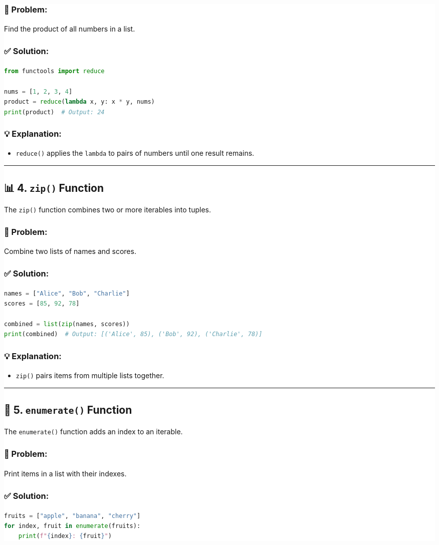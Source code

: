 ### 🚨 Problem:  
Find the product of all numbers in a list.  

### ✅ Solution:  
```python  
from functools import reduce  

nums = [1, 2, 3, 4]  
product = reduce(lambda x, y: x * y, nums)  
print(product)  # Output: 24  
```  

### 💡 Explanation:  
- `reduce()` applies the `lambda` to pairs of numbers until one result remains.  

---

## 📊 **4. `zip()` Function**  
The `zip()` function combines two or more iterables into tuples.  

### 🚨 Problem:  
Combine two lists of names and scores.  

### ✅ Solution:  
```python  
names = ["Alice", "Bob", "Charlie"]  
scores = [85, 92, 78]  

combined = list(zip(names, scores))  
print(combined)  # Output: [('Alice', 85), ('Bob', 92), ('Charlie', 78)]  
```  

### 💡 Explanation:  
- `zip()` pairs items from multiple lists together.  

---

## 🧵 **5. `enumerate()` Function**  
The `enumerate()` function adds an index to an iterable.  

### 🚨 Problem:  
Print items in a list with their indexes.  

### ✅ Solution:  
```python  
fruits = ["apple", "banana", "cherry"]  
for index, fruit in enumerate(fruits):  
    print(f"{index}: {fruit}")  
```  
